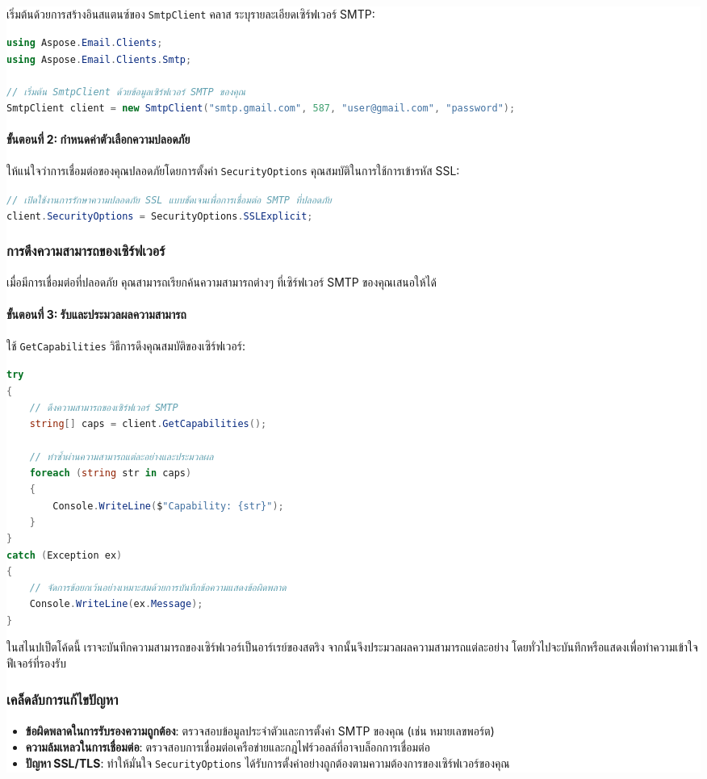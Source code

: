 เริ่มต้นด้วยการสร้างอินสแตนซ์ของ `SmtpClient` คลาส ระบุรายละเอียดเซิร์ฟเวอร์ SMTP:

```csharp
using Aspose.Email.Clients;
using Aspose.Email.Clients.Smtp;

// เริ่มต้น SmtpClient ด้วยข้อมูลเซิร์ฟเวอร์ SMTP ของคุณ
SmtpClient client = new SmtpClient("smtp.gmail.com", 587, "user@gmail.com", "password");
```

#### ขั้นตอนที่ 2: กำหนดค่าตัวเลือกความปลอดภัย

ให้แน่ใจว่าการเชื่อมต่อของคุณปลอดภัยโดยการตั้งค่า `SecurityOptions` คุณสมบัติในการใช้การเข้ารหัส SSL:

```csharp
// เปิดใช้งานการรักษาความปลอดภัย SSL แบบชัดเจนเพื่อการเชื่อมต่อ SMTP ที่ปลอดภัย
client.SecurityOptions = SecurityOptions.SSLExplicit;
```

### การดึงความสามารถของเซิร์ฟเวอร์

เมื่อมีการเชื่อมต่อที่ปลอดภัย คุณสามารถเรียกค้นความสามารถต่างๆ ที่เซิร์ฟเวอร์ SMTP ของคุณเสนอให้ได้

#### ขั้นตอนที่ 3: รับและประมวลผลความสามารถ

ใช้ `GetCapabilities` วิธีการดึงคุณสมบัติของเซิร์ฟเวอร์:

```csharp
try
{
    // ดึงความสามารถของเซิร์ฟเวอร์ SMTP
    string[] caps = client.GetCapabilities();

    // ทำซ้ำผ่านความสามารถแต่ละอย่างและประมวลผล
    foreach (string str in caps)
    {
        Console.WriteLine($"Capability: {str}");
    }
}
catch (Exception ex)
{
    // จัดการข้อยกเว้นอย่างเหมาะสมด้วยการบันทึกข้อความแสดงข้อผิดพลาด
    Console.WriteLine(ex.Message);
}
```

ในสไนปเป็ตโค้ดนี้ เราจะบันทึกความสามารถของเซิร์ฟเวอร์เป็นอาร์เรย์ของสตริง จากนั้นจึงประมวลผลความสามารถแต่ละอย่าง โดยทั่วไปจะบันทึกหรือแสดงเพื่อทำความเข้าใจฟีเจอร์ที่รองรับ

### เคล็ดลับการแก้ไขปัญหา

- **ข้อผิดพลาดในการรับรองความถูกต้อง**: ตรวจสอบข้อมูลประจำตัวและการตั้งค่า SMTP ของคุณ (เช่น หมายเลขพอร์ต)
- **ความล้มเหลวในการเชื่อมต่อ**: ตรวจสอบการเชื่อมต่อเครือข่ายและกฎไฟร์วอลล์ที่อาจบล็อกการเชื่อมต่อ
- **ปัญหา SSL/TLS**: ทำให้มั่นใจ `SecurityOptions` ได้รับการตั้งค่าอย่างถูกต้องตามความต้องการของเซิร์ฟเวอร์ของคุณ
